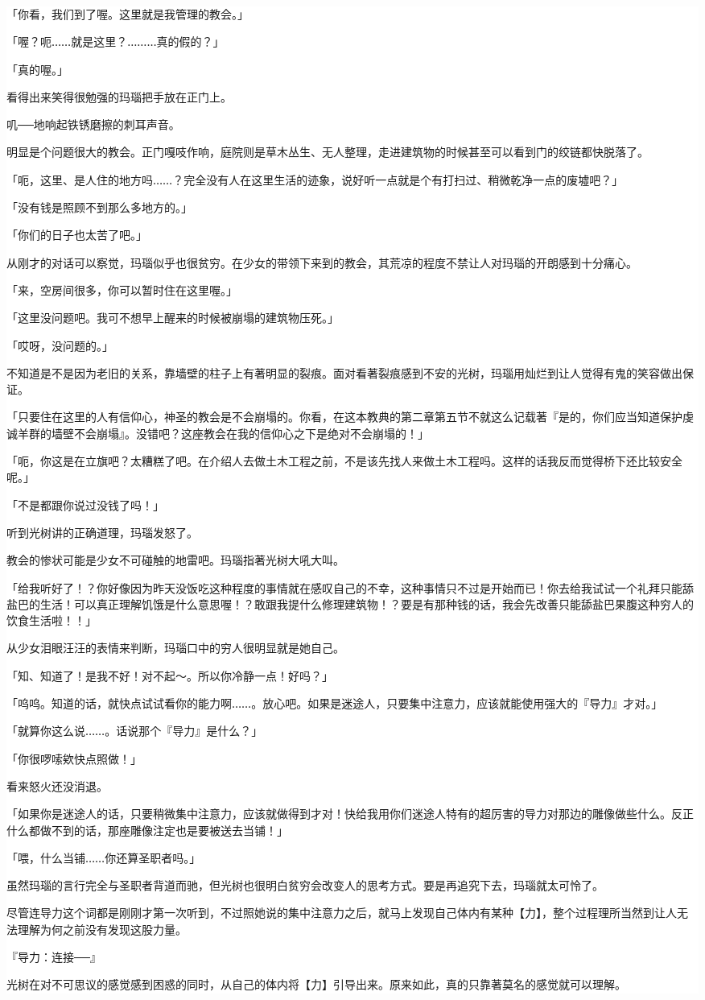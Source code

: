 「你看，我们到了喔。这里就是我管理的教会。」

「喔？呃……就是这里？………真的假的？」

「真的喔。」

看得出来笑得很勉强的玛瑙把手放在正门上。

叽──地响起铁锈磨擦的刺耳声音。

明显是个问题很大的教会。正门嘎吱作响，庭院则是草木丛生、无人整理，走进建筑物的时候甚至可以看到门的绞链都快脱落了。

「呃，这里、是人住的地方吗……？完全没有人在这里生活的迹象，说好听一点就是个有打扫过、稍微乾净一点的废墟吧？」

「没有钱是照顾不到那么多地方的。」

「你们的日子也太苦了吧。」

从刚才的对话可以察觉，玛瑙似乎也很贫穷。在少女的带领下来到的教会，其荒凉的程度不禁让人对玛瑙的开朗感到十分痛心。

「来，空房间很多，你可以暂时住在这里喔。」

「这里没问题吧。我可不想早上醒来的时候被崩塌的建筑物压死。」

「哎呀，没问题的。」

不知道是不是因为老旧的关系，靠墙壁的柱子上有著明显的裂痕。面对看著裂痕感到不安的光树，玛瑙用灿烂到让人觉得有鬼的笑容做出保证。

「只要住在这里的人有信仰心，神圣的教会是不会崩塌的。你看，在这本教典的第二章第五节不就这么记载著『是的，你们应当知道保护虔诚羊群的墙壁不会崩塌』。没错吧？这座教会在我的信仰心之下是绝对不会崩塌的！」

「呃，你这是在立旗吧？太糟糕了吧。在介绍人去做土木工程之前，不是该先找人来做土木工程吗。这样的话我反而觉得桥下还比较安全呢。」

「不是都跟你说过没钱了吗！」

听到光树讲的正确道理，玛瑙发怒了。

教会的惨状可能是少女不可碰触的地雷吧。玛瑙指著光树大吼大叫。

「给我听好了！？你好像因为昨天没饭吃这种程度的事情就在感叹自己的不幸，这种事情只不过是开始而已！你去给我试试一个礼拜只能舔盐巴的生活！可以真正理解饥饿是什么意思喔！？敢跟我提什么修理建筑物！？要是有那种钱的话，我会先改善只能舔盐巴果腹这种穷人的饮食生活啦！！」

从少女泪眼汪汪的表情来判断，玛瑙口中的穷人很明显就是她自己。

「知、知道了！是我不好！对不起～。所以你冷静一点！好吗？」

「呜呜。知道的话，就快点试试看你的能力啊……。放心吧。如果是迷途人，只要集中注意力，应该就能使用强大的『导力』才对。」

「就算你这么说……。话说那个『导力』是什么？」

「你很啰嗦欸快点照做！」

看来怒火还没消退。

「如果你是迷途人的话，只要稍微集中注意力，应该就做得到才对！快给我用你们迷途人特有的超厉害的导力对那边的雕像做些什么。反正什么都做不到的话，那座雕像注定也是要被送去当铺！」

「喂，什么当铺……你还算圣职者吗。」

虽然玛瑙的言行完全与圣职者背道而驰，但光树也很明白贫穷会改变人的思考方式。要是再追究下去，玛瑙就太可怜了。

尽管连导力这个词都是刚刚才第一次听到，不过照她说的集中注意力之后，就马上发现自己体内有某种【力】，整个过程理所当然到让人无法理解为何之前没有发现这股力量。

『导力：连接──』

光树在对不可思议的感觉感到困惑的同时，从自己的体内将【力】引导出来。原来如此，真的只靠著莫名的感觉就可以理解。
